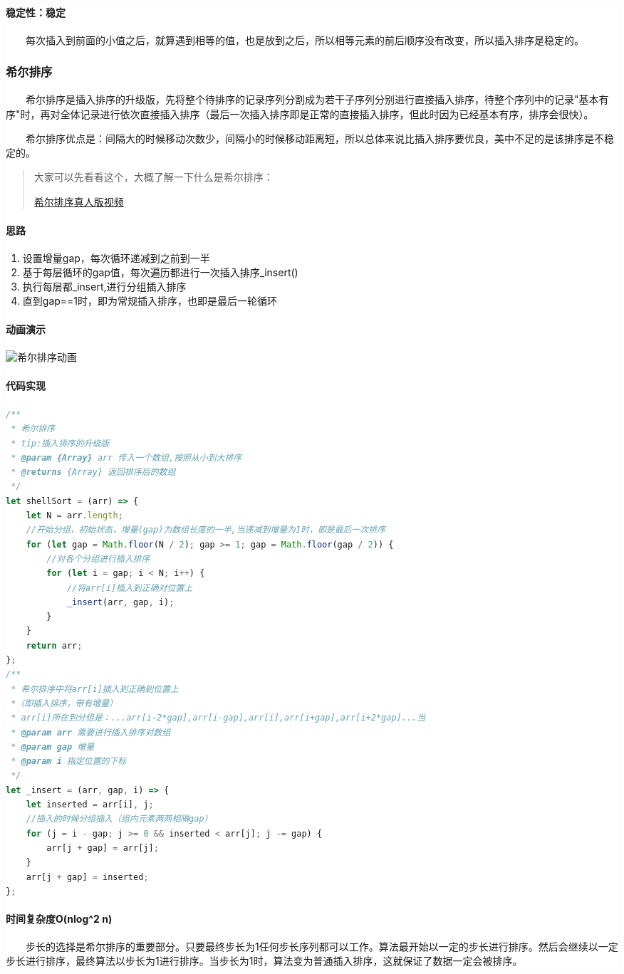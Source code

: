 #### 稳定性：稳定
&emsp;&emsp;每次插入到前面的小值之后，就算遇到相等的值，也是放到之后，所以相等元素的前后顺序没有改变，所以插入排序是稳定的。

### 希尔排序
&emsp;&emsp;希尔排序是插入排序的升级版，先将整个待排序的记录序列分割成为若干子序列分别进行直接插入排序，待整个序列中的记录"基本有序"时，再对全体记录进行依次直接插入排序（最后一次插入排序即是正常的直接插入排序，但此时因为已经基本有序，排序会很快）。

&emsp;&emsp;希尔排序优点是：间隔大的时候移动次数少，间隔小的时候移动距离短，所以总体来说比插入排序要优良，美中不足的是该排序是不稳定的。

> 大家可以先看看这个，大概了解一下什么是希尔排序：
> 
> [希尔排序真人版视频](https://v.youku.com/v_show/id_XNTA3NDUxMjcy.html)


#### 思路
1. 设置增量gap，每次循环递减到之前到一半
2. 基于每层循环的gap值，每次遍历都进行一次插入排序_insert()
3. 执行每层都_insert,进行分组插入排序
4. 直到gap==1时，即为常规插入排序，也即是最后一轮循环
#### 动画演示
![希尔排序动画](https://oscimg.oschina.net/oscnet/fdb4e6a26640101db6eb74ed9901114b049.jpg)
#### 代码实现
```javascript
/**
 * 希尔排序
 * tip:插入排序的升级版
 * @param {Array} arr 传入一个数组,按照从小到大排序
 * @returns {Array} 返回排序后的数组
 */
let shellSort = (arr) => {
    let N = arr.length;
    //开始分组，初始状态，增量(gap)为数组长度的一半,当递减到增量为1时，即是最后一次排序
    for (let gap = Math.floor(N / 2); gap >= 1; gap = Math.floor(gap / 2)) {
        //对各个分组进行插入排序
        for (let i = gap; i < N; i++) {
            //将arr[i]插入到正确对位置上
            _insert(arr, gap, i);
        }
    }
    return arr;
};
/**
 * 希尔排序中将arr[i]插入到正确到位置上
 *（即插入排序，带有增量）
 * arr[i]所在到分组是：...arr[i-2*gap],arr[i-gap],arr[i],arr[i+gap],arr[i+2*gap]...当
 * @param arr 需要进行插入排序对数组
 * @param gap 增量
 * @param i 指定位置的下标
 */
let _insert = (arr, gap, i) => {
    let inserted = arr[i], j;
    //插入的时候分组插入（组内元素两两相隔gap）
    for (j = i - gap; j >= 0 && inserted < arr[j]; j -= gap) {
        arr[j + gap] = arr[j];
    }
    arr[j + gap] = inserted;
};
```
#### 时间复杂度O(nlog^2 n)
&emsp;&emsp;步长的选择是希尔排序的重要部分。只要最终步长为1任何步长序列都可以工作。算法最开始以一定的步长进行排序。然后会继续以一定步长进行排序，最终算法以步长为1进行排序。当步长为1时，算法变为普通插入排序，这就保证了数据一定会被排序。
